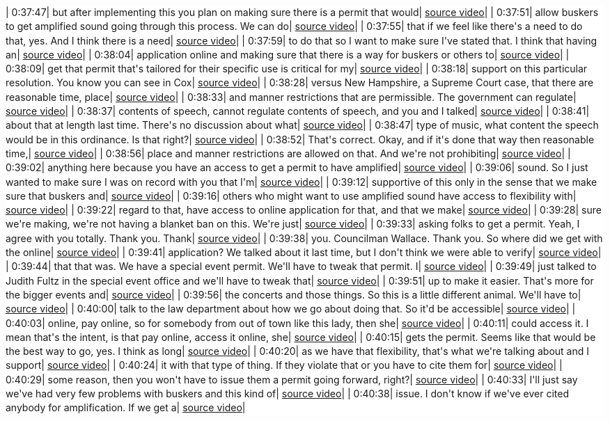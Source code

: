 | 0:37:47| but after implementing this you plan on making sure there is a permit that would| [source video](https://archive.org/details/CityCouncilR265180619?start=2267)|
| 0:37:51| allow buskers to get amplified sound going through this process. We can do| [source video](https://archive.org/details/CityCouncilR265180619?start=2271)|
| 0:37:55| that if we feel like there's a need to do that, yes. And I think there is a need| [source video](https://archive.org/details/CityCouncilR265180619?start=2275)|
| 0:37:59| to do that so I want to make sure I've stated that. I think that having an| [source video](https://archive.org/details/CityCouncilR265180619?start=2279)|
| 0:38:04| application online and making sure that there is a way for buskers or others to| [source video](https://archive.org/details/CityCouncilR265180619?start=2284)|
| 0:38:09| get that permit that's tailored for their specific use is critical for my| [source video](https://archive.org/details/CityCouncilR265180619?start=2289)|
| 0:38:18| support on this particular resolution. You know you can see in Cox| [source video](https://archive.org/details/CityCouncilR265180619?start=2298)|
| 0:38:28| versus New Hampshire, a Supreme Court case, that there are reasonable time, place| [source video](https://archive.org/details/CityCouncilR265180619?start=2308)|
| 0:38:33| and manner restrictions that are permissible. The government can regulate| [source video](https://archive.org/details/CityCouncilR265180619?start=2313)|
| 0:38:37| contents of speech, cannot regulate contents of speech, and you and I talked| [source video](https://archive.org/details/CityCouncilR265180619?start=2317)|
| 0:38:41| about that at length last time. There's no discussion about what| [source video](https://archive.org/details/CityCouncilR265180619?start=2321)|
| 0:38:47| type of music, what content the speech would be in this ordinance. Is that right?| [source video](https://archive.org/details/CityCouncilR265180619?start=2327)|
| 0:38:52| That's correct. Okay, and if it's done that way then reasonable time,| [source video](https://archive.org/details/CityCouncilR265180619?start=2332)|
| 0:38:56| place and manner restrictions are allowed on that. And we're not prohibiting| [source video](https://archive.org/details/CityCouncilR265180619?start=2336)|
| 0:39:02| anything here because you have an access to get a permit to have amplified| [source video](https://archive.org/details/CityCouncilR265180619?start=2342)|
| 0:39:06| sound. So I just wanted to make sure I was on record with you that I'm| [source video](https://archive.org/details/CityCouncilR265180619?start=2346)|
| 0:39:12| supportive of this only in the sense that we make sure that buskers and| [source video](https://archive.org/details/CityCouncilR265180619?start=2352)|
| 0:39:16| others who might want to use amplified sound have access to flexibility with| [source video](https://archive.org/details/CityCouncilR265180619?start=2356)|
| 0:39:22| regard to that, have access to online application for that, and that we make| [source video](https://archive.org/details/CityCouncilR265180619?start=2362)|
| 0:39:28| sure we're making, we're not having a blanket ban on this. We're just| [source video](https://archive.org/details/CityCouncilR265180619?start=2368)|
| 0:39:33| asking folks to get a permit. Yeah, I agree with you totally. Thank you. Thank| [source video](https://archive.org/details/CityCouncilR265180619?start=2373)|
| 0:39:38| you. Councilman Wallace. Thank you. So where did we get with the online| [source video](https://archive.org/details/CityCouncilR265180619?start=2378)|
| 0:39:41| application? We talked about it last time, but I don't think we were able to verify| [source video](https://archive.org/details/CityCouncilR265180619?start=2381)|
| 0:39:44| that that was. We have a special event permit. We'll have to tweak that permit. I| [source video](https://archive.org/details/CityCouncilR265180619?start=2384)|
| 0:39:49| just talked to Judith Fultz in the special event office and we'll have to tweak that| [source video](https://archive.org/details/CityCouncilR265180619?start=2389)|
| 0:39:51| up to make it easier. That's more for the bigger events and| [source video](https://archive.org/details/CityCouncilR265180619?start=2391)|
| 0:39:56| the concerts and those things. So this is a little different animal. We'll have to| [source video](https://archive.org/details/CityCouncilR265180619?start=2396)|
| 0:40:00| talk to the law department about how we go about doing that. So it'd be accessible| [source video](https://archive.org/details/CityCouncilR265180619?start=2400)|
| 0:40:03| online, pay online, so for somebody from out of town like this lady, then she| [source video](https://archive.org/details/CityCouncilR265180619?start=2403)|
| 0:40:11| could access it. I mean that's the intent, is that pay online, access it online, she| [source video](https://archive.org/details/CityCouncilR265180619?start=2411)|
| 0:40:15| gets the permit. Seems like that would be the best way to go, yes. I think as long| [source video](https://archive.org/details/CityCouncilR265180619?start=2415)|
| 0:40:20| as we have that flexibility, that's what we're talking about and I support| [source video](https://archive.org/details/CityCouncilR265180619?start=2420)|
| 0:40:24| it with that type of thing. If they violate that or you have to cite them for| [source video](https://archive.org/details/CityCouncilR265180619?start=2424)|
| 0:40:29| some reason, then you won't have to issue them a permit going forward, right?| [source video](https://archive.org/details/CityCouncilR265180619?start=2429)|
| 0:40:33| I'll just say we've had very few problems with buskers and this kind of| [source video](https://archive.org/details/CityCouncilR265180619?start=2433)|
| 0:40:38| issue. I don't know if we've ever cited anybody for amplification. If we get a| [source video](https://archive.org/details/CityCouncilR265180619?start=2438)|
